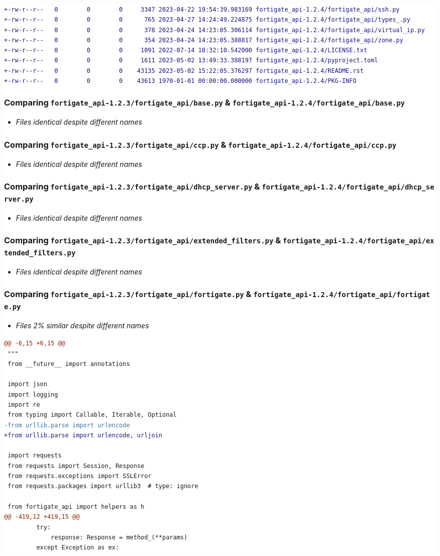 ```diff
+-rw-r--r--   0        0        0     3347 2023-04-22 19:54:39.983169 fortigate_api-1.2.4/fortigate_api/ssh.py
+-rw-r--r--   0        0        0      765 2023-04-27 14:24:49.224875 fortigate_api-1.2.4/fortigate_api/types_.py
+-rw-r--r--   0        0        0      378 2023-04-24 14:23:05.306114 fortigate_api-1.2.4/fortigate_api/virtual_ip.py
+-rw-r--r--   0        0        0      354 2023-04-24 14:23:05.388817 fortigate_api-1.2.4/fortigate_api/zone.py
+-rw-r--r--   0        0        0     1091 2022-07-14 18:32:10.542000 fortigate_api-1.2.4/LICENSE.txt
+-rw-r--r--   0        0        0     1611 2023-05-02 13:49:33.388197 fortigate_api-1.2.4/pyproject.toml
+-rw-r--r--   0        0        0    43135 2023-05-02 15:22:05.376297 fortigate_api-1.2.4/README.rst
+-rw-r--r--   0        0        0    43613 1970-01-01 00:00:00.000000 fortigate_api-1.2.4/PKG-INFO
```

### Comparing `fortigate_api-1.2.3/fortigate_api/base.py` & `fortigate_api-1.2.4/fortigate_api/base.py`

 * *Files identical despite different names*

### Comparing `fortigate_api-1.2.3/fortigate_api/ccp.py` & `fortigate_api-1.2.4/fortigate_api/ccp.py`

 * *Files identical despite different names*

### Comparing `fortigate_api-1.2.3/fortigate_api/dhcp_server.py` & `fortigate_api-1.2.4/fortigate_api/dhcp_server.py`

 * *Files identical despite different names*

### Comparing `fortigate_api-1.2.3/fortigate_api/extended_filters.py` & `fortigate_api-1.2.4/fortigate_api/extended_filters.py`

 * *Files identical despite different names*

### Comparing `fortigate_api-1.2.3/fortigate_api/fortigate.py` & `fortigate_api-1.2.4/fortigate_api/fortigate.py`

 * *Files 2% similar despite different names*

```diff
@@ -6,15 +6,15 @@
 """
 from __future__ import annotations
 
 import json
 import logging
 import re
 from typing import Callable, Iterable, Optional
-from urllib.parse import urlencode
+from urllib.parse import urlencode, urljoin
 
 import requests
 from requests import Session, Response
 from requests.exceptions import SSLError
 from requests.packages import urllib3  # type: ignore
 
 from fortigate_api import helpers as h
@@ -419,12 +419,15 @@
         try:
             response: Response = method_(**params)
         except Exception as ex:
```